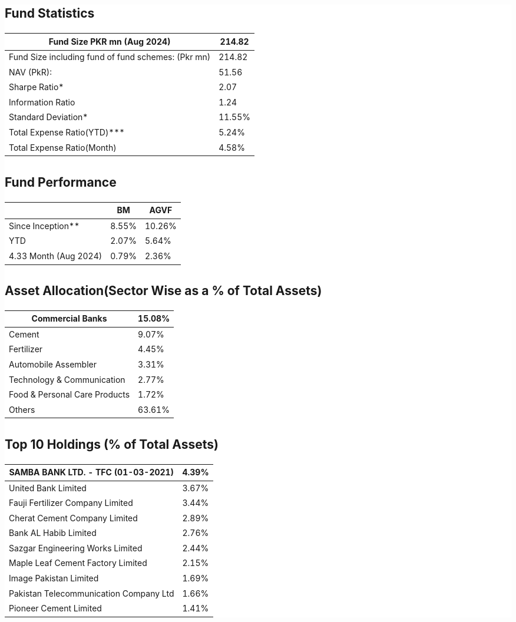 ## Fund Statistics

| Fund Size PKR mn (Aug 2024)                        | 214.82 |
| -------------------------------------------------- | ------ |
| Fund Size including fund of fund schemes: (Pkr mn) | 214.82 |
| NAV (PkR):                                         | 51.56  |
| Sharpe Ratio\*                                     | 2.07   |
| Information Ratio                                  | 1.24   |
| Standard Deviation\*                               | 11.55% |
| Total Expense Ratio(YTD)\*\*\*                     | 5.24%  |
| Total Expense Ratio(Month)                         | 4.58%  |

## Fund Performance

|                       | BM    | AGVF   |
| --------------------- | ----- | ------ |
| Since Inception\*\*   | 8.55% | 10.26% |
| YTD                   | 2.07% | 5.64%  |
| 4.33 Month (Aug 2024) | 0.79% | 2.36%  |

## Asset Allocation(Sector Wise as a % of Total Assets)

| Commercial Banks              | 15.08% |
| ----------------------------- | ------ |
| Cement                        | 9.07%  |
| Fertilizer                    | 4.45%  |
| Automobile Assembler          | 3.31%  |
| Technology & Communication    | 2.77%  |
| Food & Personal Care Products | 1.72%  |
| Others                        | 63.61% |

## Top 10 Holdings (% of Total Assets)

| SAMBA BANK LTD. - TFC (01-03-2021)     | 4.39% |
| -------------------------------------- | ----- |
| United Bank Limited                    | 3.67% |
| Fauji Fertilizer Company Limited       | 3.44% |
| Cherat Cement Company Limited          | 2.89% |
| Bank AL Habib Limited                  | 2.76% |
| Sazgar Engineering Works Limited       | 2.44% |
| Maple Leaf Cement Factory Limited      | 2.15% |
| Image Pakistan Limited                 | 1.69% |
| Pakistan Telecommunication Company Ltd | 1.66% |
| Pioneer Cement Limited                 | 1.41% |
